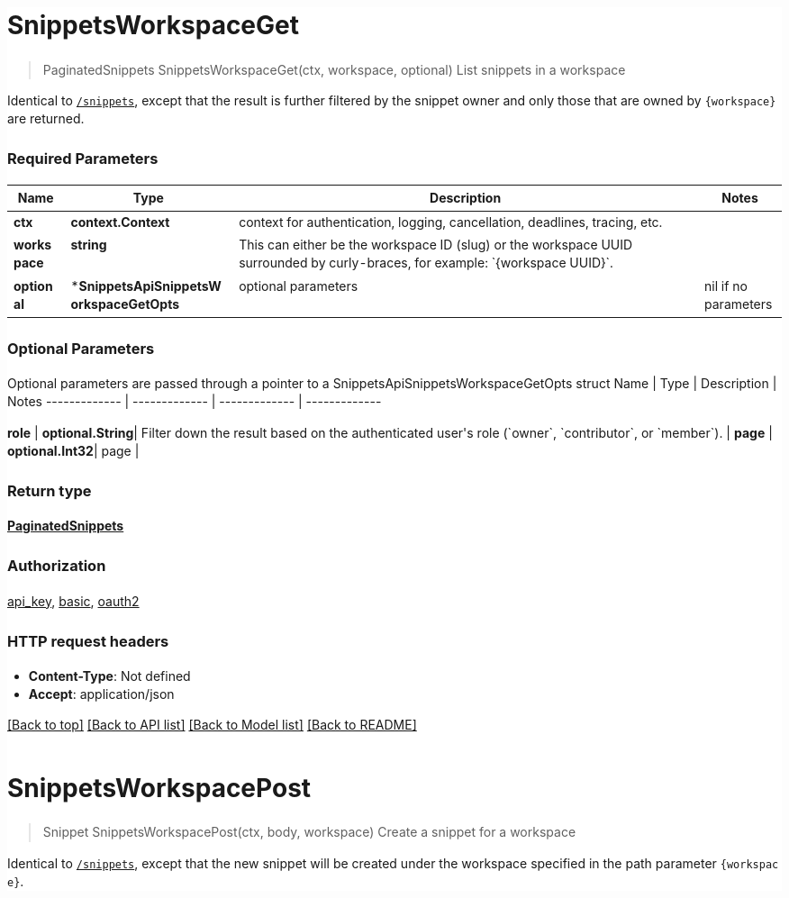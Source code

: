# **SnippetsWorkspaceGet**
> PaginatedSnippets SnippetsWorkspaceGet(ctx, workspace, optional)
List snippets in a workspace

Identical to [`/snippets`](/cloud/bitbucket/rest/api-group-snippets/#api-snippets-get), except that the result is further filtered by the snippet owner and only those that are owned by `{workspace}` are returned.

### Required Parameters

Name | Type | Description  | Notes
------------- | ------------- | ------------- | -------------
 **ctx** | **context.Context** | context for authentication, logging, cancellation, deadlines, tracing, etc.
  **workspace** | **string**| This can either be the workspace ID (slug) or the workspace UUID surrounded by curly-braces, for example: &#x60;{workspace UUID}&#x60;.  | 
 **optional** | ***SnippetsApiSnippetsWorkspaceGetOpts** | optional parameters | nil if no parameters

### Optional Parameters
Optional parameters are passed through a pointer to a SnippetsApiSnippetsWorkspaceGetOpts struct
Name | Type | Description  | Notes
------------- | ------------- | ------------- | -------------

 **role** | **optional.String**| Filter down the result based on the authenticated user&#x27;s role (&#x60;owner&#x60;, &#x60;contributor&#x60;, or &#x60;member&#x60;). | 
 **page** | **optional.Int32**| page | 

### Return type

[**PaginatedSnippets**](paginated_snippets.md)

### Authorization

[api_key](../README.md#api_key), [basic](../README.md#basic), [oauth2](../README.md#oauth2)

### HTTP request headers

 - **Content-Type**: Not defined
 - **Accept**: application/json

[[Back to top]](#) [[Back to API list]](../README.md#documentation-for-api-endpoints) [[Back to Model list]](../README.md#documentation-for-models) [[Back to README]](../README.md)

# **SnippetsWorkspacePost**
> Snippet SnippetsWorkspacePost(ctx, body, workspace)
Create a snippet for a workspace

Identical to [`/snippets`](/cloud/bitbucket/rest/api-group-snippets/#api-snippets-post), except that the new snippet will be created under the workspace specified in the path parameter `{workspace}`.

